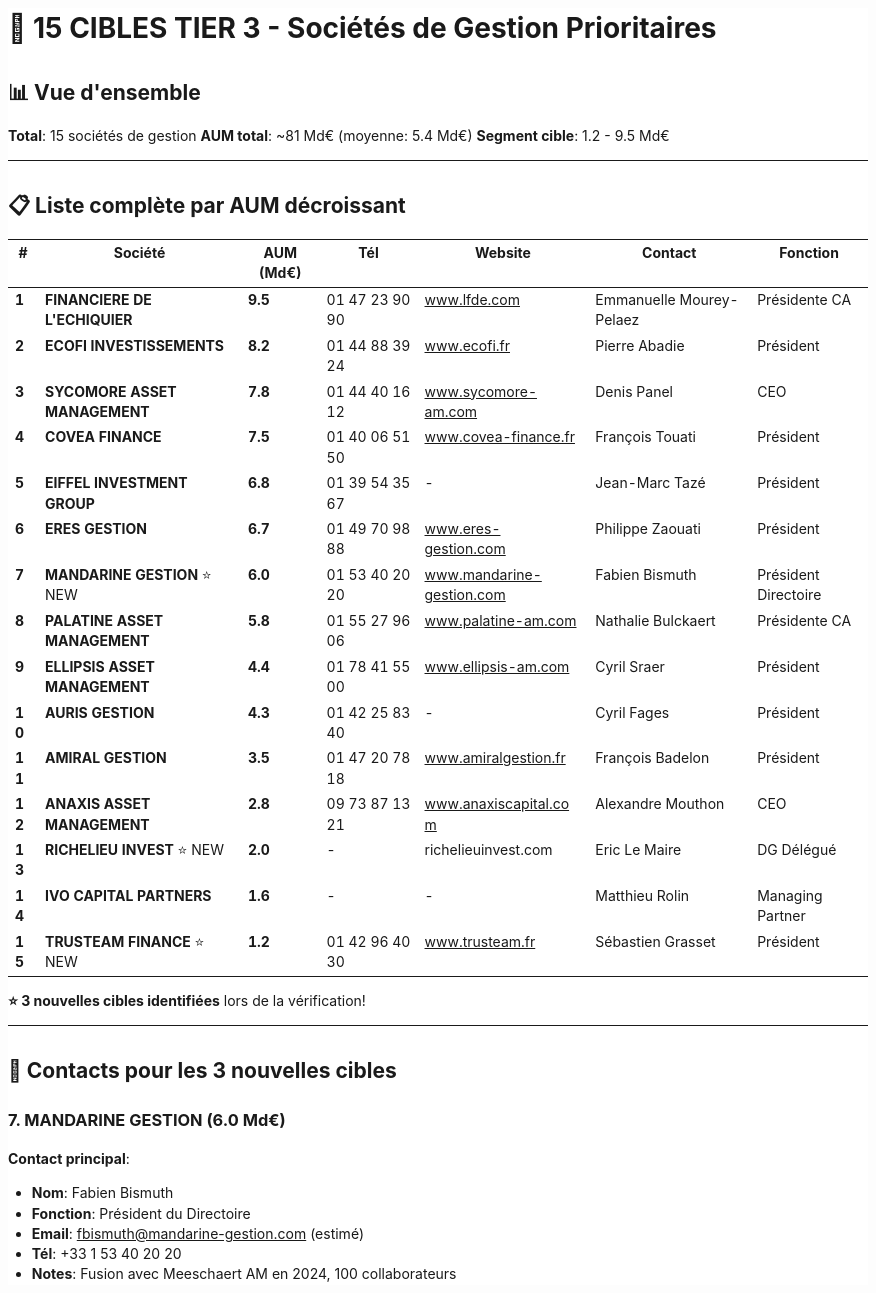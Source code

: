# 🎯 15 CIBLES TIER 3 - Sociétés de Gestion Prioritaires

## 📊 Vue d'ensemble

**Total**: 15 sociétés de gestion
**AUM total**: ~81 Md€ (moyenne: 5.4 Md€)
**Segment cible**: 1.2 - 9.5 Md€

---

## 📋 Liste complète par AUM décroissant

| # | Société | AUM (Md€) | Tél | Website | Contact | Fonction |
|---|---------|-----------|-----|---------|---------|----------|
| **1** | **FINANCIERE DE L'ECHIQUIER** | **9.5** | 01 47 23 90 90 | www.lfde.com | Emmanuelle Mourey-Pelaez | Présidente CA |
| **2** | **ECOFI INVESTISSEMENTS** | **8.2** | 01 44 88 39 24 | www.ecofi.fr | Pierre Abadie | Président |
| **3** | **SYCOMORE ASSET MANAGEMENT** | **7.8** | 01 44 40 16 12 | www.sycomore-am.com | Denis Panel | CEO |
| **4** | **COVEA FINANCE** | **7.5** | 01 40 06 51 50 | www.covea-finance.fr | François Touati | Président |
| **5** | **EIFFEL INVESTMENT GROUP** | **6.8** | 01 39 54 35 67 | - | Jean-Marc Tazé | Président |
| **6** | **ERES GESTION** | **6.7** | 01 49 70 98 88 | www.eres-gestion.com | Philippe Zaouati | Président |
| **7** | **MANDARINE GESTION** ⭐ NEW | **6.0** | 01 53 40 20 20 | www.mandarine-gestion.com | Fabien Bismuth | Président Directoire |
| **8** | **PALATINE ASSET MANAGEMENT** | **5.8** | 01 55 27 96 06 | www.palatine-am.com | Nathalie Bulckaert | Présidente CA |
| **9** | **ELLIPSIS ASSET MANAGEMENT** | **4.4** | 01 78 41 55 00 | www.ellipsis-am.com | Cyril Sraer | Président |
| **10** | **AURIS GESTION** | **4.3** | 01 42 25 83 40 | - | Cyril Fages | Président |
| **11** | **AMIRAL GESTION** | **3.5** | 01 47 20 78 18 | www.amiralgestion.fr | François Badelon | Président |
| **12** | **ANAXIS ASSET MANAGEMENT** | **2.8** | 09 73 87 13 21 | www.anaxiscapital.com | Alexandre Mouthon | CEO |
| **13** | **RICHELIEU INVEST** ⭐ NEW | **2.0** | - | richelieuinvest.com | Eric Le Maire | DG Délégué |
| **14** | **IVO CAPITAL PARTNERS** | **1.6** | - | - | Matthieu Rolin | Managing Partner |
| **15** | **TRUSTEAM FINANCE** ⭐ NEW | **1.2** | 01 42 96 40 30 | www.trusteam.fr | Sébastien Grasset | Président |

**⭐ 3 nouvelles cibles identifiées** lors de la vérification!

---

## 📧 Contacts pour les 3 nouvelles cibles

### 7. MANDARINE GESTION (6.0 Md€)

**Contact principal**:
- **Nom**: Fabien Bismuth
- **Fonction**: Président du Directoire
- **Email**: fbismuth@mandarine-gestion.com (estimé)
- **Tél**: +33 1 53 40 20 20
- **Notes**: Fusion avec Meeschaert AM en 2024, 100 collaborateurs

